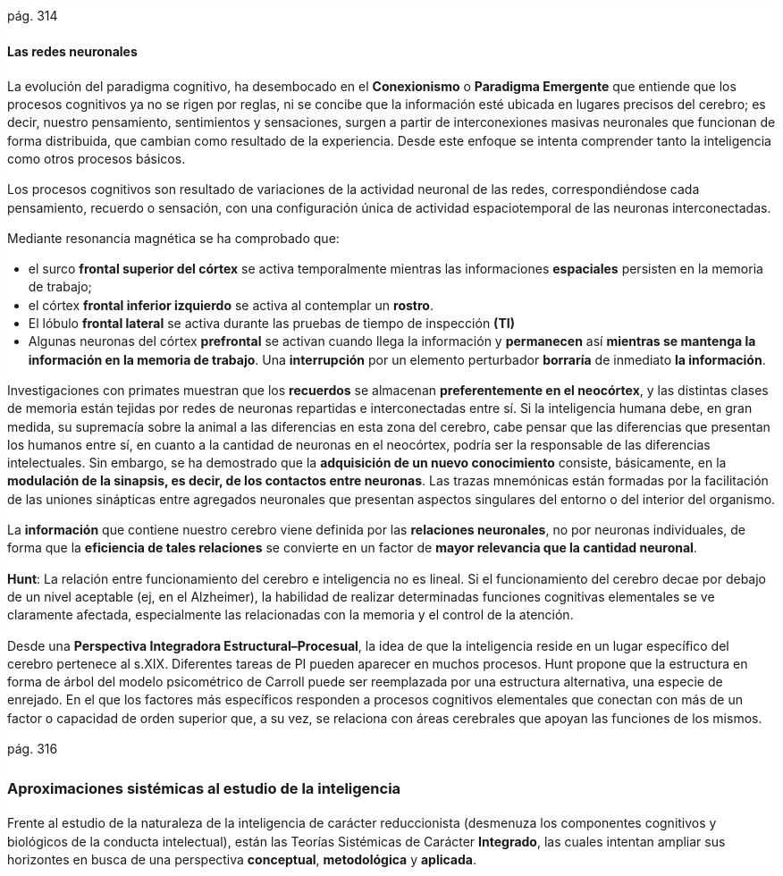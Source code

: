 <nav>pág. 314</nav>

#### Las redes neuronales

La evolución del paradigma cognitivo, ha desembocado en el **Conexionismo** o **Paradigma Emergente** que entiende que los procesos cognitivos ya no se rigen por reglas, ni se concibe que la información esté ubicada en lugares precisos del cerebro; es decir, nuestro pensamiento, sentimientos y sensaciones, surgen a partir de interconexiones masivas neuronales que funcionan de forma distribuida, que cambian como resultado de la experiencia. Desde este enfoque se intenta comprender tanto la inteligencia como otros procesos básicos.

Los procesos cognitivos son resultado de variaciones de la actividad neuronal de las redes, correspondiéndose cada pensamiento, recuerdo o sensación, con una configuración única de actividad espaciotemporal de las neuronas interconectadas. 

Mediante resonancia magnética se ha comprobado que: 
- el surco **frontal superior del córtex** se activa temporalmente mientras las informaciones **espaciales** persisten en la memoria de trabajo; 
- el córtex **frontal inferior izquierdo** se activa al contemplar un **rostro**. 
- El lóbulo **frontal lateral** se activa durante las pruebas de tiempo de inspección **(TI)**
- Algunas neuronas del córtex **prefrontal** se activan cuando llega la información y **permanecen** así **mientras se mantenga la información en la memoria de trabajo**. Una **interrupción** por un elemento perturbador **borraría** de inmediato **la información**.

Investigaciones con primates muestran que los **recuerdos** se almacenan **preferentemente en el neocórtex**, y las distintas clases de memoria están tejidas por redes de neuronas repartidas e interconectadas entre sí. Si la inteligencia humana debe, en gran medida, su supremacía sobre la animal a las diferencias en esta zona del cerebro, cabe pensar que las diferencias que presentan los humanos entre sí, en cuanto a la cantidad de neuronas en el neocórtex, podría ser la responsable de las diferencias intelectuales. Sin embargo, se ha demostrado que la **adquisición de un nuevo conocimiento** consiste, básicamente, en la **modulación de la sinapsis, es decir, de los contactos entre neuronas**. Las trazas mnemónicas están formadas por la facilitación de las uniones sinápticas entre agregados neuronales que presentan aspectos singulares del entorno o del interior del organismo.

La **información** que contiene nuestro cerebro viene definida por las **relaciones neuronales**, no por neuronas individuales, de forma que la **eficiencia de tales relaciones** se convierte en un factor de **mayor relevancia que la cantidad neuronal**.

**Hunt**: La relación entre funcionamiento del cerebro e inteligencia no es lineal. Si el funcionamiento del cerebro decae por debajo de un nivel aceptable (ej, en el Alzheimer), la habilidad de realizar determinadas funciones cognitivas elementales se ve claramente afectada, especialmente las relacionadas con la memoria y el control de la atención.

Desde una **Perspectiva Integradora Estructural–Procesual**, la idea de que la inteligencia reside en un lugar específico del cerebro pertenece al s.XIX. Diferentes tareas de PI pueden aparecer en muchos procesos. Hunt propone que la estructura en forma de árbol del modelo psicométrico de Carroll puede ser reemplazada por una estructura alternativa, una especie de enrejado. En el que los factores más específicos responden a procesos cognitivos elementales que conectan con más de un factor o capacidad de orden superior que, a su vez, se relaciona con áreas cerebrales que apoyan las funciones de los mismos.

<nav>pág. 316</nav>

### Aproximaciones sistémicas al estudio de la inteligencia 
Frente al estudio de la naturaleza de la inteligencia de carácter reduccionista (desmenuza los componentes cognitivos y biológicos de la conducta intelectual), están las Teorías Sistémicas de Carácter **Integrado**, las cuales intentan ampliar sus horizontes en busca de una perspectiva **conceptual**, **metodológica** y **aplicada**. 
